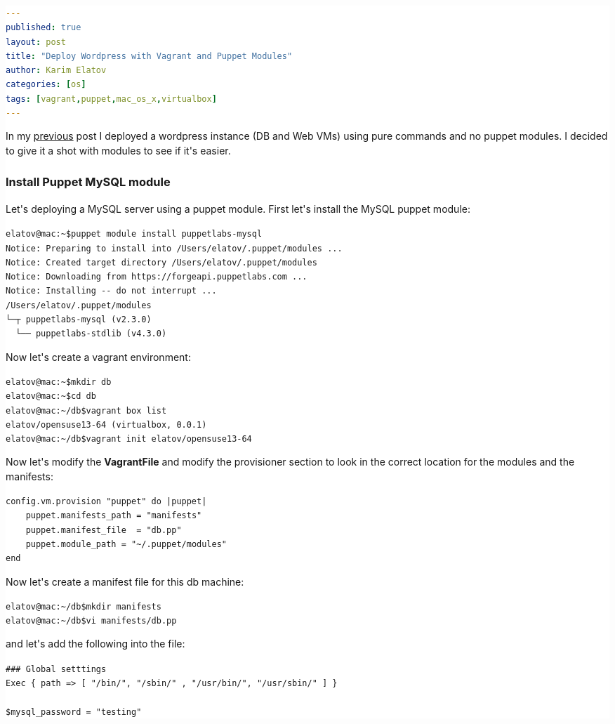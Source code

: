 ```yaml
---
published: true
layout: post
title: "Deploy Wordpress with Vagrant and Puppet Modules"
author: Karim Elatov
categories: [os]
tags: [vagrant,puppet,mac_os_x,virtualbox]
---
```

In my [previous](/2014/06/create-test-wordpress-instance-using-puppet-and-vagrant/) post I deployed a wordpress instance (DB and Web VMs) using pure commands and no puppet modules. I decided to give it a shot with modules to see if it's easier.

### Install Puppet MySQL module

Let's deploying a MySQL server using a puppet module. First let's install the MySQL puppet module:

	elatov@mac:~$puppet module install puppetlabs-mysql
	Notice: Preparing to install into /Users/elatov/.puppet/modules ...
	Notice: Created target directory /Users/elatov/.puppet/modules
	Notice: Downloading from https://forgeapi.puppetlabs.com ...
	Notice: Installing -- do not interrupt ...
	/Users/elatov/.puppet/modules
	└─┬ puppetlabs-mysql (v2.3.0)
	  └── puppetlabs-stdlib (v4.3.0)

Now let's create a vagrant environment:

	elatov@mac:~$mkdir db
	elatov@mac:~$cd db
	elatov@mac:~/db$vagrant box list
	elatov/opensuse13-64 (virtualbox, 0.0.1)
	elatov@mac:~/db$vagrant init elatov/opensuse13-64

Now let's modify the **VagrantFile** and modify the provisioner section to look in the correct location for the modules and the manifests:

	config.vm.provision "puppet" do |puppet|
	    puppet.manifests_path = "manifests"
	    puppet.manifest_file  = "db.pp"
	    puppet.module_path = "~/.puppet/modules"
	end
	    
Now let's create a manifest file for this db machine:

	elatov@mac:~/db$mkdir manifests
	elatov@mac:~/db$vi manifests/db.pp

and let's add the following into the file:

	### Global setttings
	Exec { path => [ "/bin/", "/sbin/" , "/usr/bin/", "/usr/sbin/" ] }
	
	$mysql_password = "testing"
	